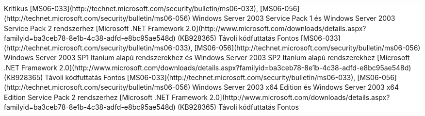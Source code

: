 </td>
<td style="border:1px solid black;">
Kritikus
</td>
<td style="border:1px solid black;">
[MS06-033](http://technet.microsoft.com/security/bulletin/ms06-033), [MS06-056](http://technet.microsoft.com/security/bulletin/ms06-056)
</td>
</tr>
<tr>
<td style="border:1px solid black;">
Windows Server 2003 Service Pack 1 és Windows Server 2003 Service Pack 2 rendszerhez
</td>
<td style="border:1px solid black;">
[Microsoft .NET Framework 2.0](http://www.microsoft.com/downloads/details.aspx?familyid=ba3ceb78-8e1b-4c38-adfd-e8bc95ae548d)  
(KB928365)
</td>
<td style="border:1px solid black;">
Távoli kódfuttatás
</td>
<td style="border:1px solid black;">
Fontos
</td>
<td style="border:1px solid black;">
[MS06-033](http://technet.microsoft.com/security/bulletin/ms06-033), [MS06-056](http://technet.microsoft.com/security/bulletin/ms06-056)
</td>
</tr>
<tr class="alternateRow">
<td style="border:1px solid black;">
Windows Server 2003 SP1 Itanium alapú rendszerekhez és Windows Server 2003 SP2 Itanium alapú rendszerekhez
</td>
<td style="border:1px solid black;">
[Microsoft .NET Framework 2.0](http://www.microsoft.com/downloads/details.aspx?familyid=ba3ceb78-8e1b-4c38-adfd-e8bc95ae548d)  
(KB928365)
</td>
<td style="border:1px solid black;">
Távoli kódfuttatás
</td>
<td style="border:1px solid black;">
Fontos
</td>
<td style="border:1px solid black;">
[MS06-033](http://technet.microsoft.com/security/bulletin/ms06-033), [MS06-056](http://technet.microsoft.com/security/bulletin/ms06-056)
</td>
</tr>
<tr>
<td style="border:1px solid black;">
Windows Server 2003 x64 Edition és Windows Server 2003 x64 Edition Service Pack 2 rendszerhez
</td>
<td style="border:1px solid black;">
[Microsoft .NET Framework 2.0](http://www.microsoft.com/downloads/details.aspx?familyid=ba3ceb78-8e1b-4c38-adfd-e8bc95ae548d)  
(KB928365)
</td>
<td style="border:1px solid black;">
Távoli kódfuttatás
</td>
<td style="border:1px solid black;">
Fontos